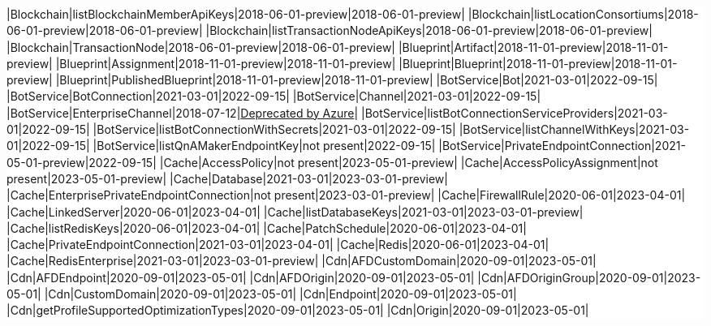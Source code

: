 |Blockchain|listBlockchainMemberApiKeys|2018-06-01-preview|2018-06-01-preview|
|Blockchain|listLocationConsortiums|2018-06-01-preview|2018-06-01-preview|
|Blockchain|listTransactionNodeApiKeys|2018-06-01-preview|2018-06-01-preview|
|Blockchain|TransactionNode|2018-06-01-preview|2018-06-01-preview|
|Blueprint|Artifact|2018-11-01-preview|2018-11-01-preview|
|Blueprint|Assignment|2018-11-01-preview|2018-11-01-preview|
|Blueprint|Blueprint|2018-11-01-preview|2018-11-01-preview|
|Blueprint|PublishedBlueprint|2018-11-01-preview|2018-11-01-preview|
|BotService|Bot|2021-03-01|2022-09-15|
|BotService|BotConnection|2021-03-01|2022-09-15|
|BotService|Channel|2021-03-01|2022-09-15|
|BotService|EnterpriseChannel|2018-07-12|[Deprecated by Azure](https:||learn.microsoft.com|en-us|dotnet|api|microsoft.bot.connector.channels.enterprisechannel?view=botbuilder-dotnet-stable)|
|BotService|listBotConnectionServiceProviders|2021-03-01|2022-09-15|
|BotService|listBotConnectionWithSecrets|2021-03-01|2022-09-15|
|BotService|listChannelWithKeys|2021-03-01|2022-09-15|
|BotService|listQnAMakerEndpointKey|not present|2022-09-15|
|BotService|PrivateEndpointConnection|2021-05-01-preview|2022-09-15|
|Cache|AccessPolicy|not present|2023-05-01-preview|
|Cache|AccessPolicyAssignment|not present|2023-05-01-preview|
|Cache|Database|2021-03-01|2023-03-01-preview|
|Cache|EnterprisePrivateEndpointConnection|not present|2023-03-01-preview|
|Cache|FirewallRule|2020-06-01|2023-04-01|
|Cache|LinkedServer|2020-06-01|2023-04-01|
|Cache|listDatabaseKeys|2021-03-01|2023-03-01-preview|
|Cache|listRedisKeys|2020-06-01|2023-04-01|
|Cache|PatchSchedule|2020-06-01|2023-04-01|
|Cache|PrivateEndpointConnection|2021-03-01|2023-04-01|
|Cache|Redis|2020-06-01|2023-04-01|
|Cache|RedisEnterprise|2021-03-01|2023-03-01-preview|
|Cdn|AFDCustomDomain|2020-09-01|2023-05-01|
|Cdn|AFDEndpoint|2020-09-01|2023-05-01|
|Cdn|AFDOrigin|2020-09-01|2023-05-01|
|Cdn|AFDOriginGroup|2020-09-01|2023-05-01|
|Cdn|CustomDomain|2020-09-01|2023-05-01|
|Cdn|Endpoint|2020-09-01|2023-05-01|
|Cdn|getProfileSupportedOptimizationTypes|2020-09-01|2023-05-01|
|Cdn|Origin|2020-09-01|2023-05-01|